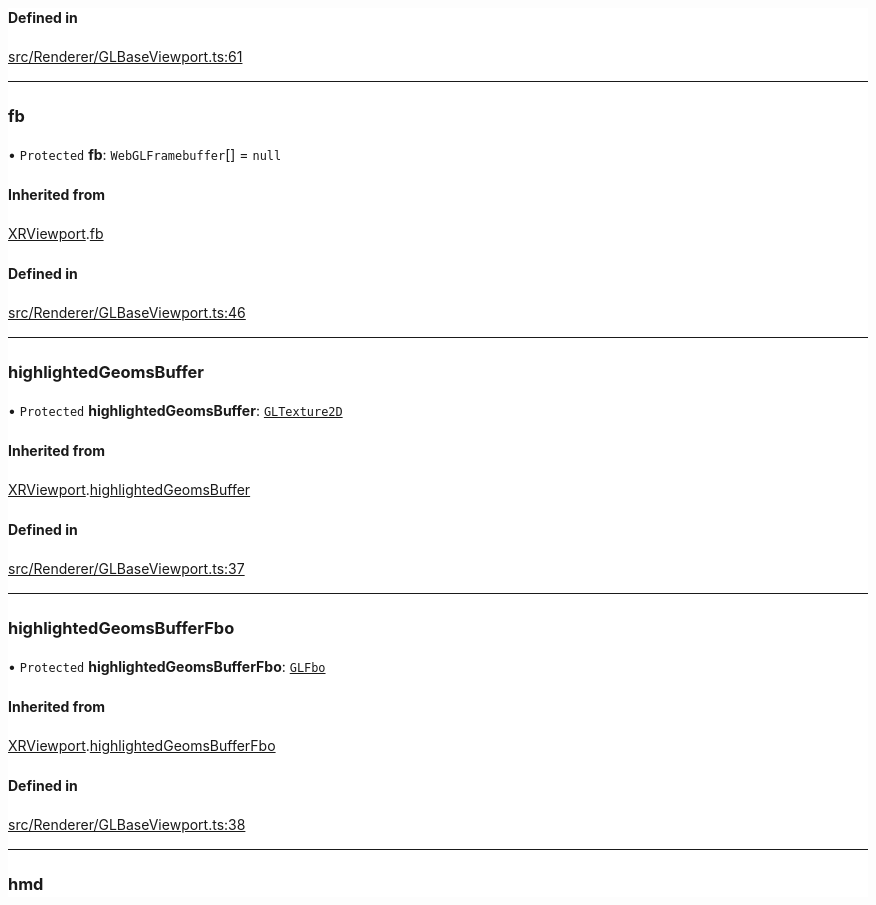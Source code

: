 #### Defined in

[src/Renderer/GLBaseViewport.ts:61](https://github.com/ZeaInc/zea-engine/blob/bfc726cd6/src/Renderer/GLBaseViewport.ts#L61)

___

### fb

• `Protected` **fb**: `WebGLFramebuffer`[] = `null`

#### Inherited from

[XRViewport](Renderer_VR_XRViewport.XRViewport).[fb](Renderer_VR_XRViewport.XRViewport#fb)

#### Defined in

[src/Renderer/GLBaseViewport.ts:46](https://github.com/ZeaInc/zea-engine/blob/bfc726cd6/src/Renderer/GLBaseViewport.ts#L46)

___

### highlightedGeomsBuffer

• `Protected` **highlightedGeomsBuffer**: [`GLTexture2D`](../Renderer_GLTexture2D.GLTexture2D)

#### Inherited from

[XRViewport](Renderer_VR_XRViewport.XRViewport).[highlightedGeomsBuffer](Renderer_VR_XRViewport.XRViewport#highlightedgeomsbuffer)

#### Defined in

[src/Renderer/GLBaseViewport.ts:37](https://github.com/ZeaInc/zea-engine/blob/bfc726cd6/src/Renderer/GLBaseViewport.ts#L37)

___

### highlightedGeomsBufferFbo

• `Protected` **highlightedGeomsBufferFbo**: [`GLFbo`](../Renderer_GLFbo.GLFbo)

#### Inherited from

[XRViewport](Renderer_VR_XRViewport.XRViewport).[highlightedGeomsBufferFbo](Renderer_VR_XRViewport.XRViewport#highlightedgeomsbufferfbo)

#### Defined in

[src/Renderer/GLBaseViewport.ts:38](https://github.com/ZeaInc/zea-engine/blob/bfc726cd6/src/Renderer/GLBaseViewport.ts#L38)

___

### hmd
